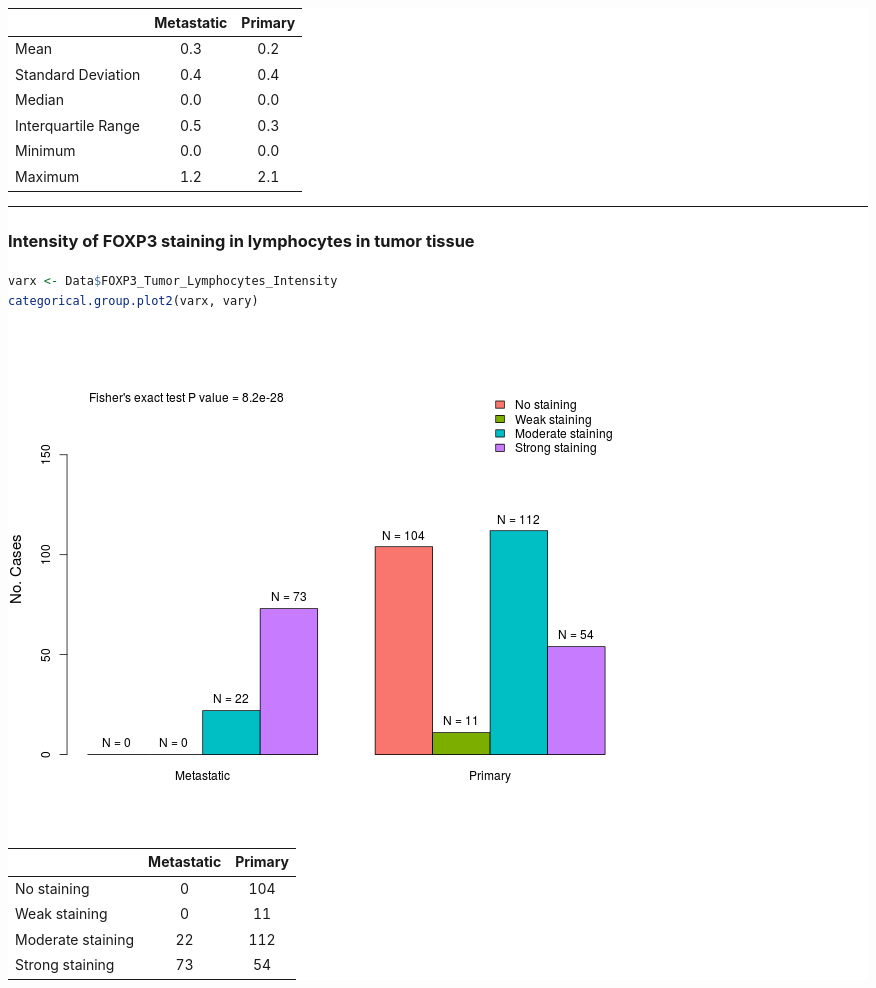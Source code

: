 |                    | Metastatic | Primary |
|:-------------------|:----------:|:-------:|
|Mean                |    0.3     |   0.2   |
|Standard Deviation  |    0.4     |   0.4   |
|Median              |    0.0     |   0.0   |
|Interquartile Range |    0.5     |   0.3   |
|Minimum             |    0.0     |   0.0   |
|Maximum             |    1.2     |   2.1   |

***

### Intensity of FOXP3 staining in lymphocytes in tumor tissue

```r
varx <- Data$FOXP3_Tumor_Lymphocytes_Intensity
categorical.group.plot2(varx, vary)
```

![plot of chunk FOXP3_PvM_Lymphocytes_Intensity](figure/FOXP3_PvM_Lymphocytes_Intensity-1.png) 

|                  | Metastatic | Primary |
|:-----------------|:----------:|:-------:|
|No staining       |     0      |   104   |
|Weak staining     |     0      |   11    |
|Moderate staining |     22     |   112   |
|Strong staining   |     73     |   54    |
